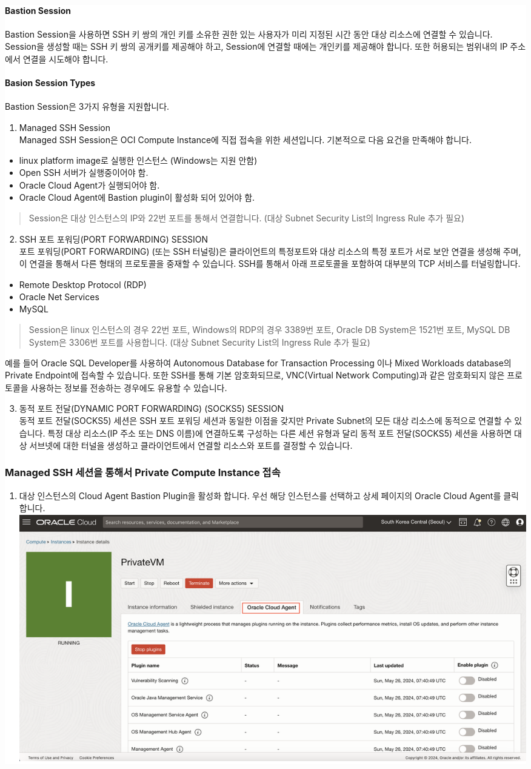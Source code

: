 #### Bastion Session
Bastion Session을 사용하면 SSH 키 쌍의 개인 키를 소유한 권한 있는 사용자가 미리 지정된 시간 동안 대상 리소스에 연결할 수 있습니다. Session을 생성할 때는 SSH 키 쌍의 공개키를 제공해야 하고, Session에 연결할 때에는 개인키를 제공해야 합니다. 또한 허용되는 범위내의 IP 주소에서 연결을 시도해야 합니다. 

#### Basion Session Types
Bastion Session은 3가지 유형을 지원합니다.
1) Managed SSH Session  
Managed SSH Session은 OCI Compute Instance에 직접 접속을 위한 세션입니다. 기본적으로 다음 요건을 만족해야 합니다.
* linux platform image로 실행한 인스턴스 (Windows는 지원 안함)
* Open SSH 서버가 실행중이어야 함.
* Oracle Cloud Agent가 실행되어야 함.
* Oracle Cloud Agent에 Bastion plugin이 활성화 되어 있어야 함.

> Session은 대상 인스턴스의 IP와 22번 포트를 통해서 연결합니다. (대상 Subnet Security List의 Ingress Rule 추가 필요)

2) SSH 포트 포워딩(PORT FORWARDING) SESSION  
포트 포워딩(PORT FORWARDING) (또는 SSH 터널링)은 클라이언트의 특정포트와 대상 리소스의 특정 포트가 서로 보안 연결을 생성해 주며, 이 연결을 통해서 다른 형태의 프로토콜을 중재할 수 있습니다. SSH를 통해서 아래 프로토콜을 포함하여 대부분의 TCP 서비스를 터널링합니다.
* Remote Desktop Protocol (RDP)
* Oracle Net Services
* MySQL

> Session은 linux 인스턴스의 경우 22번 포트, Windows의 RDP의 경우 3389번 포트, Oracle DB System은 1521번 포트, MySQL DB System은 3306번 포트를 사용합니다. (대상 Subnet Security List의 Ingress Rule 추가 필요)

예를 들어 Oracle SQL Developer를 사용하여 Autonomous Database for Transaction Processing 이나 Mixed Workloads database의 Private Endpoint에 접속할 수 있습니다. 또한 SSH를 통해 기본 암호화되므로, VNC(Virtual Network Computing)과 같은 암호화되지 않은 프로토콜을 사용하는 정보를 전송하는 경우에도 유용할 수 있습니다.

3) 동적 포트 전달(DYNAMIC PORT FORWARDING) (SOCKS5) SESSION  
동적 포트 전달(SOCKS5) 세션은 SSH 포트 포워딩 세션과 동일한 이점을 갖지만 Private Subnet의 모든 대상 리소스에 동적으로 연결할 수 있습니다. 특정 대상 리소스(IP 주소 또는 DNS 이름)에 연결하도록 구성하는 다른 세션 유형과 달리 동적 포트 전달(SOCKS5) 세션을 사용하면 대상 서브넷에 대한 터널을 생성하고 클라이언트에서 연결할 리소스와 포트를 결정할 수 있습니다.

### Managed SSH 세션을 통해서 Private Compute Instance 접속
1) 대상 인스턴스의 Cloud Agent Bastion Plugin을 활성화 합니다. 우선 해당 인스턴스를 선택하고 상세 페이지의 Oracle Cloud Agent를 클릭합니다.  
![](/assets/img/infrastructure/2024/oci-bastion-service-0.png " ")
